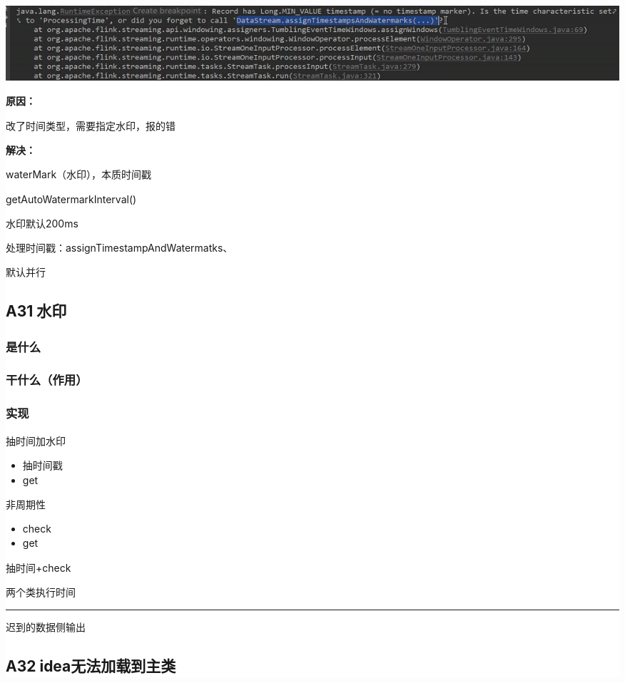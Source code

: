 ![image-20210406111147546](Flink%E7%9B%B8%E5%85%B3%E9%97%AE%E9%A2%98.assets/image-20210406111147546.png)

**原因：**

改了时间类型，需要指定水印，报的错

**解决：**

waterMark（水印），本质时间戳

getAutoWatermarkInterval()

水印默认200ms

处理时间戳：assignTimestampAndWatermatks、

默认并行

## A31 水印

### 是什么



### 干什么（作用）



### 实现

抽时间加水印

+ 抽时间戳
+ get

非周期性

+ check
+ get

抽时间+check

两个类执行时间



----

迟到的数据侧输出



## A32 idea无法加载到主类

